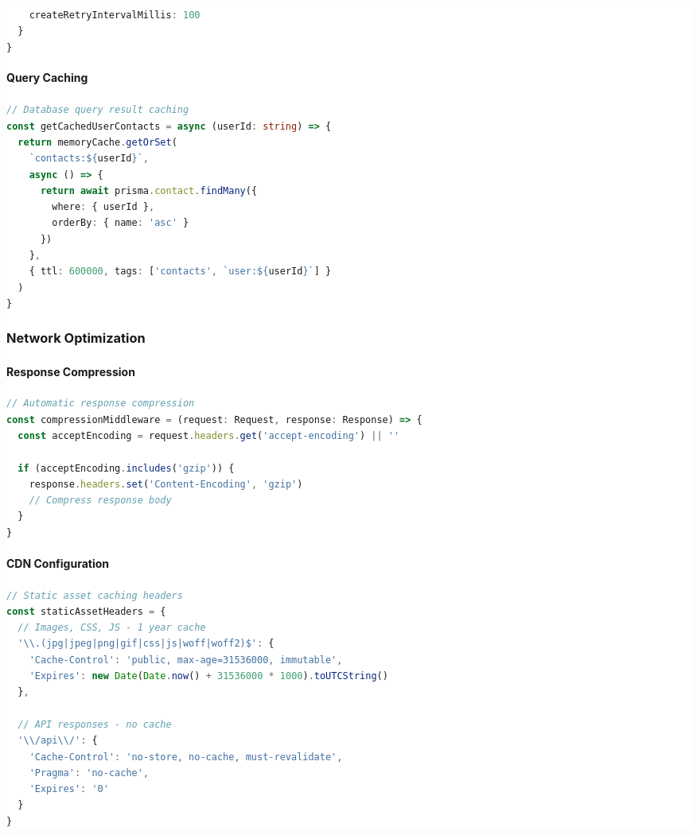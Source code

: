 ```typescript
    createRetryIntervalMillis: 100
  }
}
```

#### Query Caching
```typescript
// Database query result caching
const getCachedUserContacts = async (userId: string) => {
  return memoryCache.getOrSet(
    `contacts:${userId}`,
    async () => {
      return await prisma.contact.findMany({
        where: { userId },
        orderBy: { name: 'asc' }
      })
    },
    { ttl: 600000, tags: ['contacts', `user:${userId}`] }
  )
}
```

### Network Optimization

#### Response Compression
```typescript
// Automatic response compression
const compressionMiddleware = (request: Request, response: Response) => {
  const acceptEncoding = request.headers.get('accept-encoding') || ''
  
  if (acceptEncoding.includes('gzip')) {
    response.headers.set('Content-Encoding', 'gzip')
    // Compress response body
  }
}
```

#### CDN Configuration
```typescript
// Static asset caching headers
const staticAssetHeaders = {
  // Images, CSS, JS - 1 year cache
  '\\.(jpg|jpeg|png|gif|css|js|woff|woff2)$': {
    'Cache-Control': 'public, max-age=31536000, immutable',
    'Expires': new Date(Date.now() + 31536000 * 1000).toUTCString()
  },
  
  // API responses - no cache
  '\\/api\\/': {
    'Cache-Control': 'no-store, no-cache, must-revalidate',
    'Pragma': 'no-cache',
    'Expires': '0'
  }
}
```
